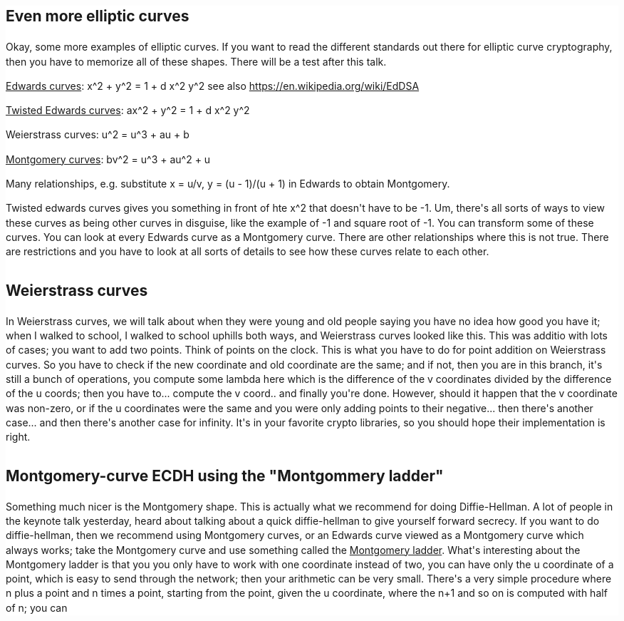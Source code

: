 ## Even more elliptic curves

Okay, some more examples of elliptic curves. If you want to read the
different standards out there for elliptic curve cryptography, then you
have to memorize all of these shapes. There will be a test after this
talk.

[Edwards curves](https://en.wikipedia.org/wiki/Edwards_curve): x^2 + y^2
= 1 + d x^2 y^2 see also <https://en.wikipedia.org/wiki/EdDSA>

[Twisted Edwards curves](https://en.wikipedia.org/wiki/Twisted_Edwards_curve):
ax^2 + y^2 = 1 + d x^2 y^2

Weierstrass curves: u^2 = u^3 + au + b

[Montgomery curves](https://en.wikipedia.org/wiki/Montgomery_curve):
bv^2 = u^3 + au^2 + u

Many relationships, e.g. substitute x = u/v, y = (u - 1)/(u + 1) in
Edwards to obtain Montgomery.

Twisted edwards curves gives you something in front of hte x^2 that
doesn't have to be -1. Um, there's all sorts of ways to view these
curves as being other curves in disguise, like the example of -1 and
square root of -1. You can transform some of these curves. You can look
at every Edwards curve as a Montgomery curve. There are other
relationships where this is not true. There are restrictions and you
have to look at all sorts of details to see how these curves relate to
each other.

## Weierstrass curves

In Weierstrass curves, we will talk about when they were young and old
people saying you have no idea how good you have it; when I walked to
school, I walked to school uphills both ways, and Weierstrass curves
looked like this. This was additio with lots of cases; you want to add
two points. Think of points on the clock. This is what you have to do
for point addition on Weierstrass curves. So you have to check if the
new coordinate and old coordinate are the same; and if not, then you are
in this branch, it's still a bunch of operations, you compute some
lambda here which is the difference of the v coordinates divided by the
difference of the u coords; then you have to... compute the v coord..
and finally you're done. However, should it happen that the v coordinate
was non-zero, or if the u coordinates were the same and you were only
adding points to their negative... then there's another case... and then
there's another case for infinity. It's in your favorite crypto
libraries, so you should hope their implementation is right.

## Montgomery-curve ECDH using the "Montgommery ladder"

Something much nicer is the Montgomery shape. This is actually what we
recommend for doing Diffie-Hellman. A lot of people in the keynote talk
yesterday, heard about talking about a quick diffie-hellman to give
yourself forward secrecy. If you want to do diffie-hellman, then we
recommend using Montgomery curves, or an Edwards curve viewed as a
Montgomery curve which always works; take the Montgomery curve and use
something called the
[Montgomery ladder](https://en.wikipedia.org/wiki/Elliptic_curve_point_multiplication#Montgomery_ladder).
What's interesting about the Montgomery ladder is that you you only have
to work with one coordinate instead of two, you can have only the u
coordinate of a point, which is easy to send through the network; then
your arithmetic can be very small. There's a very simple procedure where
n plus a point and n times a point, starting from the point, given the u
coordinate, where the n+1 and so on is computed with half of n; you can
